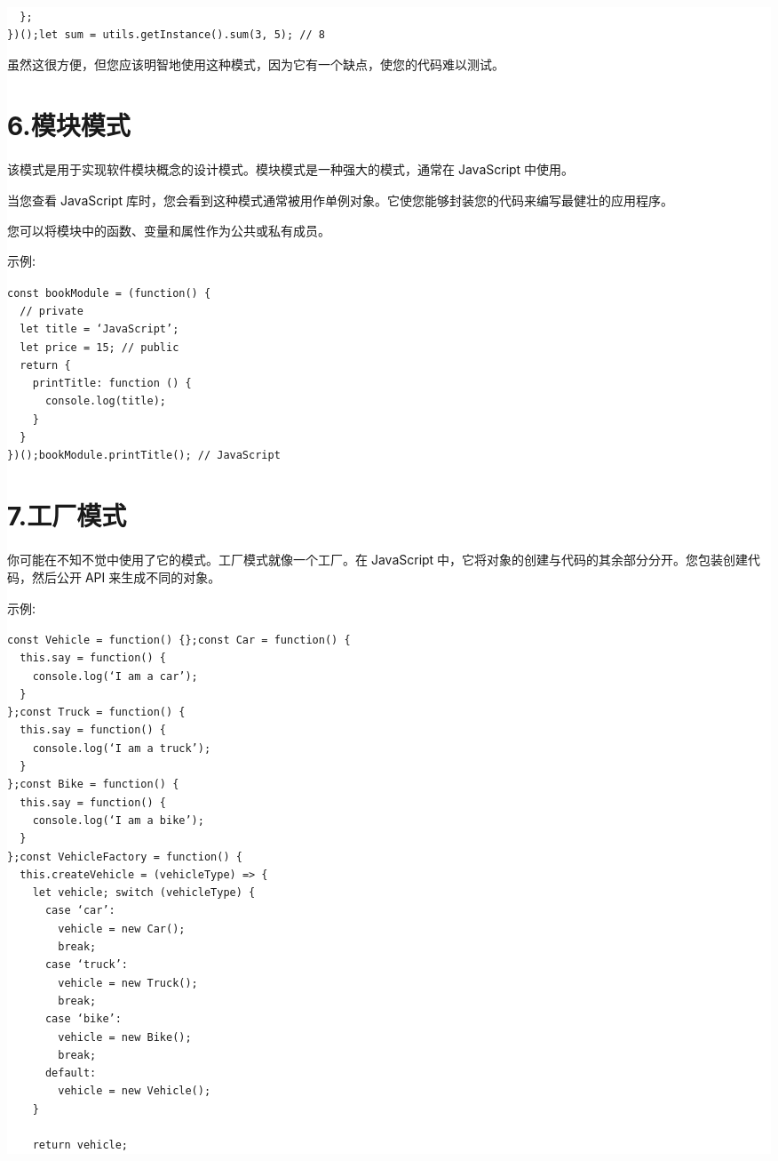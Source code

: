 ```
  };
})();let sum = utils.getInstance().sum(3, 5); // 8
```

虽然这很方便，但您应该明智地使用这种模式，因为它有一个缺点，使您的代码难以测试。

# 6.模块模式

该模式是用于实现软件模块概念的设计模式。模块模式是一种强大的模式，通常在 JavaScript 中使用。

当您查看 JavaScript 库时，您会看到这种模式通常被用作单例对象。它使您能够封装您的代码来编写最健壮的应用程序。

您可以将模块中的函数、变量和属性作为公共或私有成员。

示例:

```
const bookModule = (function() {
  // private
  let title = ‘JavaScript’;
  let price = 15; // public
  return {
    printTitle: function () {
      console.log(title);
    }
  }
})();bookModule.printTitle(); // JavaScript
```

# 7.工厂模式

你可能在不知不觉中使用了它的模式。工厂模式就像一个工厂。在 JavaScript 中，它将对象的创建与代码的其余部分分开。您包装创建代码，然后公开 API 来生成不同的对象。

示例:

```
const Vehicle = function() {};const Car = function() {
  this.say = function() {
    console.log(‘I am a car’);
  }
};const Truck = function() {
  this.say = function() {
    console.log(‘I am a truck’);
  }
};const Bike = function() {
  this.say = function() {
    console.log(‘I am a bike’);
  }
};const VehicleFactory = function() {
  this.createVehicle = (vehicleType) => {
    let vehicle; switch (vehicleType) {
      case ‘car’:
        vehicle = new Car();
        break;
      case ‘truck’:
        vehicle = new Truck();
        break;
      case ‘bike’:
        vehicle = new Bike();
        break;
      default:
        vehicle = new Vehicle();
    }

    return vehicle;
```